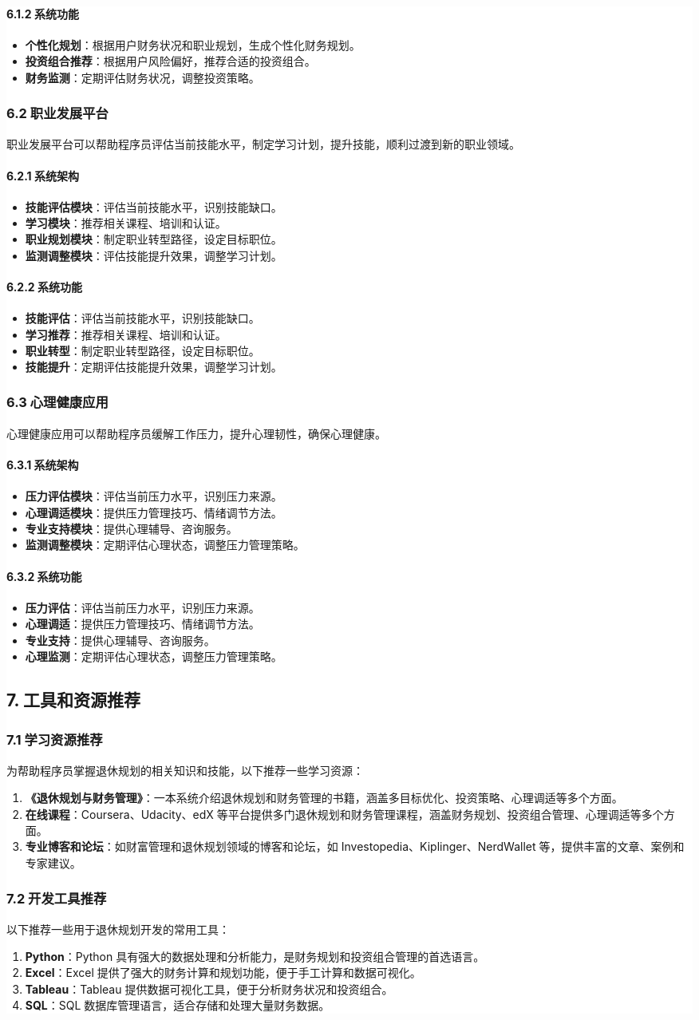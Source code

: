 #### 6.1.2 系统功能
- **个性化规划**：根据用户财务状况和职业规划，生成个性化财务规划。
- **投资组合推荐**：根据用户风险偏好，推荐合适的投资组合。
- **财务监测**：定期评估财务状况，调整投资策略。

### 6.2 职业发展平台

职业发展平台可以帮助程序员评估当前技能水平，制定学习计划，提升技能，顺利过渡到新的职业领域。

#### 6.2.1 系统架构
- **技能评估模块**：评估当前技能水平，识别技能缺口。
- **学习模块**：推荐相关课程、培训和认证。
- **职业规划模块**：制定职业转型路径，设定目标职位。
- **监测调整模块**：评估技能提升效果，调整学习计划。

#### 6.2.2 系统功能
- **技能评估**：评估当前技能水平，识别技能缺口。
- **学习推荐**：推荐相关课程、培训和认证。
- **职业转型**：制定职业转型路径，设定目标职位。
- **技能提升**：定期评估技能提升效果，调整学习计划。

### 6.3 心理健康应用

心理健康应用可以帮助程序员缓解工作压力，提升心理韧性，确保心理健康。

#### 6.3.1 系统架构
- **压力评估模块**：评估当前压力水平，识别压力来源。
- **心理调适模块**：提供压力管理技巧、情绪调节方法。
- **专业支持模块**：提供心理辅导、咨询服务。
- **监测调整模块**：定期评估心理状态，调整压力管理策略。

#### 6.3.2 系统功能
- **压力评估**：评估当前压力水平，识别压力来源。
- **心理调适**：提供压力管理技巧、情绪调节方法。
- **专业支持**：提供心理辅导、咨询服务。
- **心理监测**：定期评估心理状态，调整压力管理策略。

## 7. 工具和资源推荐

### 7.1 学习资源推荐

为帮助程序员掌握退休规划的相关知识和技能，以下推荐一些学习资源：

1. **《退休规划与财务管理》**：一本系统介绍退休规划和财务管理的书籍，涵盖多目标优化、投资策略、心理调适等多个方面。
2. **在线课程**：Coursera、Udacity、edX 等平台提供多门退休规划和财务管理课程，涵盖财务规划、投资组合管理、心理调适等多个方面。
3. **专业博客和论坛**：如财富管理和退休规划领域的博客和论坛，如 Investopedia、Kiplinger、NerdWallet 等，提供丰富的文章、案例和专家建议。

### 7.2 开发工具推荐

以下推荐一些用于退休规划开发的常用工具：

1. **Python**：Python 具有强大的数据处理和分析能力，是财务规划和投资组合管理的首选语言。
2. **Excel**：Excel 提供了强大的财务计算和规划功能，便于手工计算和数据可视化。
3. **Tableau**：Tableau 提供数据可视化工具，便于分析财务状况和投资组合。
4. **SQL**：SQL 数据库管理语言，适合存储和处理大量财务数据。
